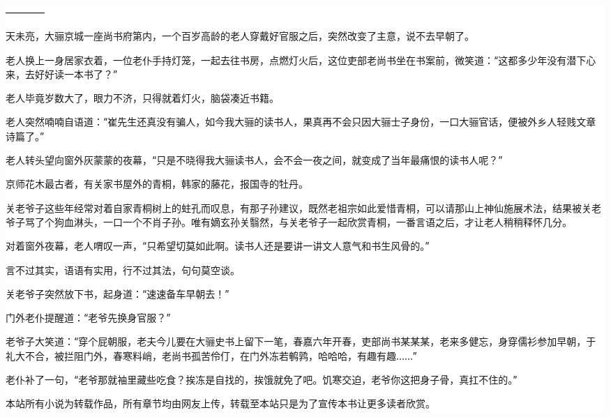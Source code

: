    ————

   天未亮，大骊京城一座尚书府第内，一个百岁高龄的老人穿戴好官服之后，突然改变了主意，说不去早朝了。

   老人换上一身居家衣着，一位老仆手持灯笼，一起去往书房，点燃灯火后，这位吏部老尚书坐在书案前，微笑道：“这都多少年没有潜下心来，去好好读一本书了？”

   老人毕竟岁数大了，眼力不济，只得就着灯火，脑袋凑近书籍。

   老人突然喃喃自语道：“崔先生还真没有骗人，如今我大骊的读书人，果真再不会只因大骊士子身份，一口大骊官话，便被外乡人轻贱文章诗篇了。”

   老人转头望向窗外灰蒙蒙的夜幕，“只是不晓得我大骊读书人，会不会一夜之间，就变成了当年最痛恨的读书人呢？”

   京师花木最古者，有关家书屋外的青桐，韩家的藤花，报国寺的牡丹。

   关老爷子这些年经常对着自家青桐树上的蛀孔而叹息，有那子孙建议，既然老祖宗如此爱惜青桐，可以请那山上神仙施展术法，结果被关老爷子骂了个狗血淋头，一口一个不肖子孙。唯有嫡玄孙关翳然，与关老爷子一起欣赏青桐，一番言语之后，才让老人稍稍释怀几分。

   对着窗外夜幕，老人喟叹一声，“只希望切莫如此啊。读书人还是要讲一讲文人意气和书生风骨的。”

   言不过其实，语语有实用，行不过其法，句句莫空谈。

   关老爷子突然放下书，起身道：“速速备车早朝去！”

   门外老仆提醒道：“老爷先换身官服？”

   老爷子大笑道：“穿个屁朝服，老夫今儿要在大骊史书上留下一笔，春嘉六年开春，吏部尚书某某某，老来多健忘，身穿儒衫参加早朝，于礼大不合，被拦阻门外，春寒料峭，老尚书孤苦伶仃，在门外冻若鹌鹑，哈哈哈，有趣有趣……”

   老仆补了一句，“老爷那就袖里藏些吃食？挨冻是自找的，挨饿就免了吧。饥寒交迫，老爷你这把身子骨，真扛不住的。”

  本站所有小说为转载作品，所有章节均由网友上传，转载至本站只是为了宣传本书让更多读者欣赏。